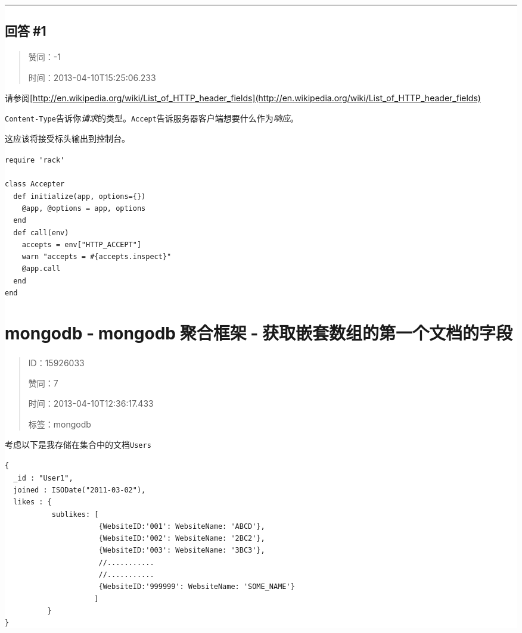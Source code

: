 * * *

## 回答 #1

> 赞同：-1
> 
> 时间：2013-04-10T15:25:06.233

请参阅[http://en.wikipedia.org/wiki/List_of_HTTP_header_fields](http://en.wikipedia.org/wiki/List_of_HTTP_header_fields)

`Content-Type`告诉你*请求*的类型。`Accept`告诉服务器客户端想要什么作为*响应*。

这应该将接受标头输出到控制台。

```
require 'rack'

class Accepter
  def initialize(app, options={})
    @app, @options = app, options
  end
  def call(env)
    accepts = env["HTTP_ACCEPT"]
    warn "accepts = #{accepts.inspect}"
    @app.call
  end
end 
```

# mongodb - mongodb 聚合框架 - 获取嵌套数组的第一个文档的字段

> ID：15926033
> 
> 赞同：7
> 
> 时间：2013-04-10T12:36:17.433
> 
> 标签：mongodb

考虑以下是我存储在集合中的文档`Users`

```
{
  _id : "User1",
  joined : ISODate("2011-03-02"),
  likes : {
           sublikes: [
                      {WebsiteID:'001': WebsiteName: 'ABCD'},
                      {WebsiteID:'002': WebsiteName: '2BC2'},
                      {WebsiteID:'003': WebsiteName: '3BC3'},
                      //........... 
                      //........... 
                      {WebsiteID:'999999': WebsiteName: 'SOME_NAME'}
                     ]
          }
} 
```
